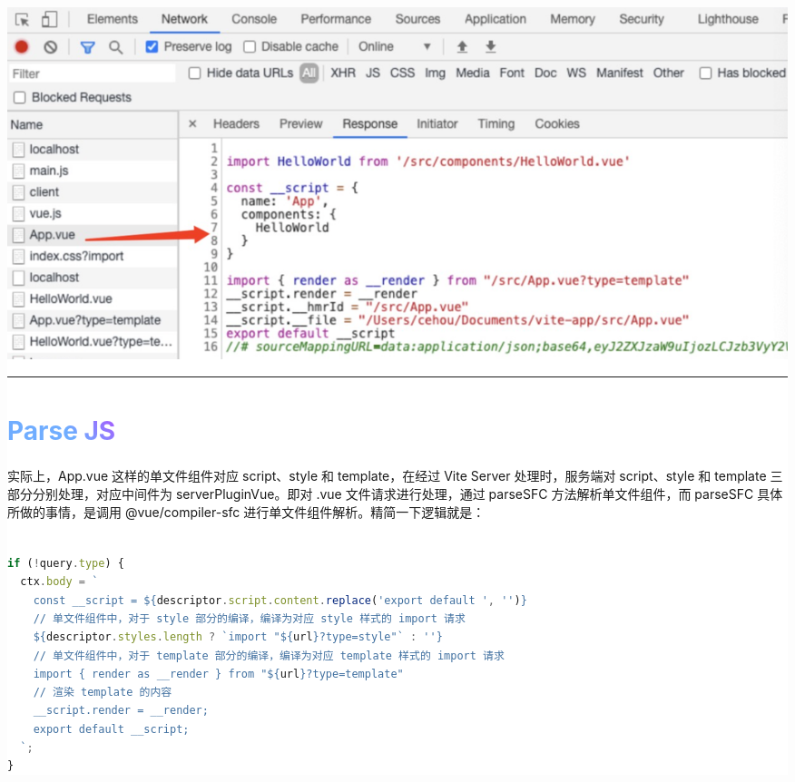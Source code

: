<img v-click src='/public/parse.jpg'>

<style>
h1 {
  background-color: #70ADFF;
  background-image: linear-gradient(45deg, #70ADFF 10%, #BD34FE 20%);
  background-size: 100%;
  -webkit-background-clip: text;
  -moz-background-clip: text;
  -webkit-text-fill-color: transparent;
  -moz-text-fill-color: transparent;
}
</style>

---

# Parse JS

<div class="white">实际上，App.vue 这样的单文件组件对应 script、style 和 template，在经过 Vite Server 处理时，服务端对 script、style 和 template 三部分分别处理，对应中间件为 serverPluginVue。即对 .vue 文件请求进行处理，通过 parseSFC 方法解析单文件组件，而 parseSFC 具体所做的事情，是调用 @vue/compiler-sfc 进行单文件组件解析。精简一下逻辑就是：</div>

<br>

```ts {all|1,12|2,11|3-10|all}
if (!query.type) { 
  ctx.body = `
    const __script = ${descriptor.script.content.replace('export default ', '')} 
    // 单文件组件中，对于 style 部分的编译，编译为对应 style 样式的 import 请求 
    ${descriptor.styles.length ? `import "${url}?type=style"` : ''} 
    // 单文件组件中，对于 template 部分的编译，编译为对应 template 样式的 import 请求 
    import { render as __render } from "${url}?type=template" 
    // 渲染 template 的内容 
    __script.render = __render; 
    export default __script; 
  `; 
} 
```
